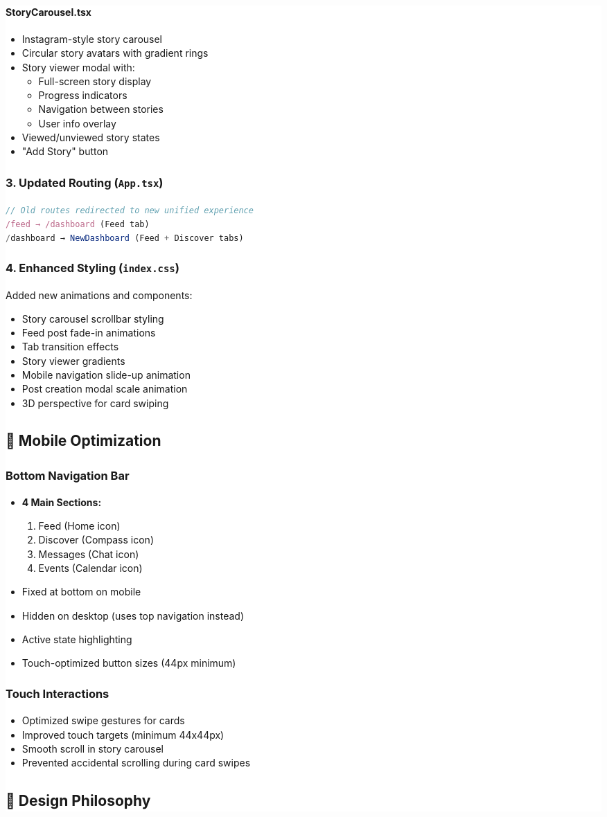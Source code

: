 #### **StoryCarousel.tsx**
- Instagram-style story carousel
- Circular story avatars with gradient rings
- Story viewer modal with:
  - Full-screen story display
  - Progress indicators
  - Navigation between stories
  - User info overlay
- Viewed/unviewed story states
- "Add Story" button

### 3. **Updated Routing** (`App.tsx`)

```javascript
// Old routes redirected to new unified experience
/feed → /dashboard (Feed tab)
/dashboard → NewDashboard (Feed + Discover tabs)
```

### 4. **Enhanced Styling** (`index.css`)

Added new animations and components:
- Story carousel scrollbar styling
- Feed post fade-in animations
- Tab transition effects
- Story viewer gradients
- Mobile navigation slide-up animation
- Post creation modal scale animation
- 3D perspective for card swiping

## 📱 Mobile Optimization

### Bottom Navigation Bar
- **4 Main Sections:**
  1. Feed (Home icon)
  2. Discover (Compass icon)
  3. Messages (Chat icon)
  4. Events (Calendar icon)

- Fixed at bottom on mobile
- Hidden on desktop (uses top navigation instead)
- Active state highlighting
- Touch-optimized button sizes (44px minimum)

### Touch Interactions
- Optimized swipe gestures for cards
- Improved touch targets (minimum 44x44px)
- Smooth scroll in story carousel
- Prevented accidental scrolling during card swipes

## 🎨 Design Philosophy
